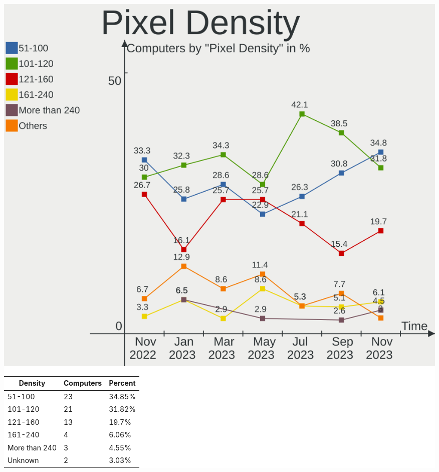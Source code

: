 ![Pixel Density](./images/line_chart/mon_density.svg)

| Density       | Computers | Percent |
|---------------|-----------|---------|
| 51-100        | 23        | 34.85%  |
| 101-120       | 21        | 31.82%  |
| 121-160       | 13        | 19.7%   |
| 161-240       | 4         | 6.06%   |
| More than 240 | 3         | 4.55%   |
| Unknown       | 2         | 3.03%   |
